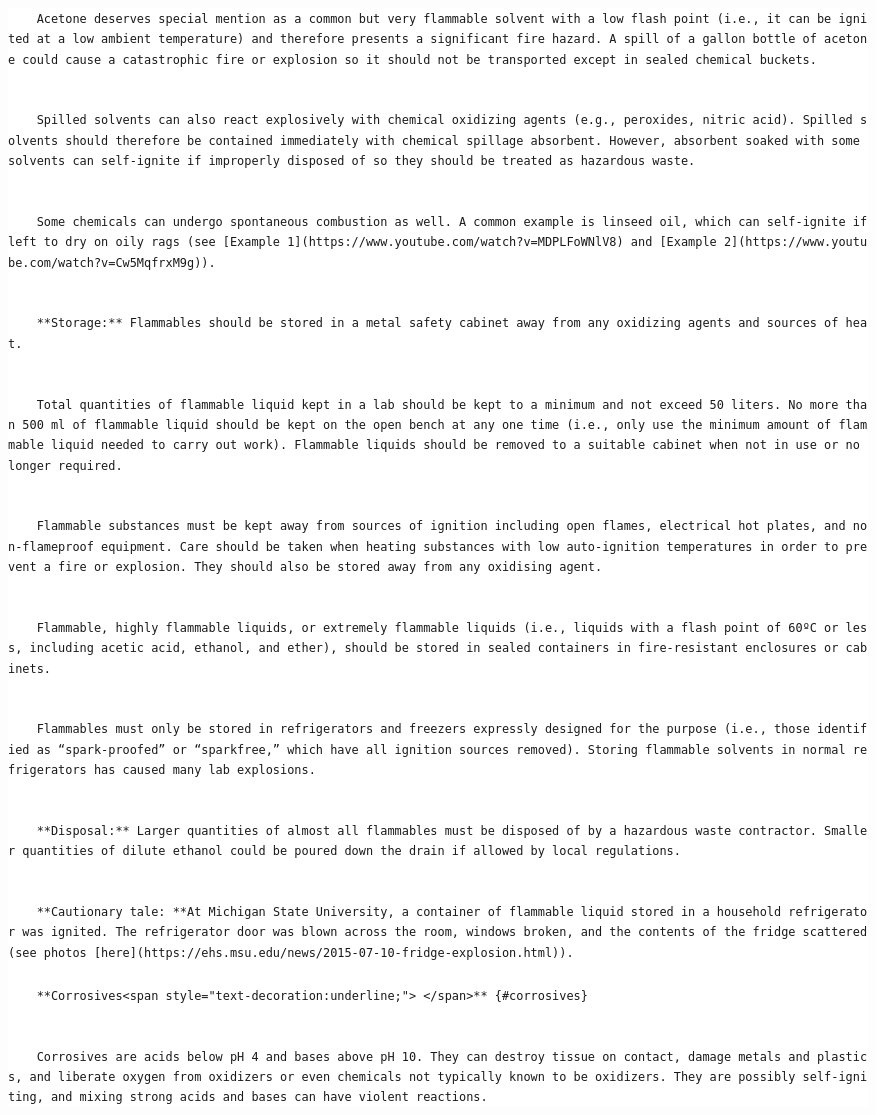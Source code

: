 
        Acetone deserves special mention as a common but very flammable solvent with a low flash point (i.e., it can be ignited at a low ambient temperature) and therefore presents a significant fire hazard. A spill of a gallon bottle of acetone could cause a catastrophic fire or explosion so it should not be transported except in sealed chemical buckets.	


        Spilled solvents can also react explosively with chemical oxidizing agents (e.g., peroxides, nitric acid). Spilled solvents should therefore be contained immediately with chemical spillage absorbent. However, absorbent soaked with some solvents can self-ignite if improperly disposed of so they should be treated as hazardous waste. 


        Some chemicals can undergo spontaneous combustion as well. A common example is linseed oil, which can self-ignite if left to dry on oily rags (see [Example 1](https://www.youtube.com/watch?v=MDPLFoWNlV8) and [Example 2](https://www.youtube.com/watch?v=Cw5MqfrxM9g)).


        **Storage:** Flammables should be stored in a metal safety cabinet away from any oxidizing agents and sources of heat.


        Total quantities of flammable liquid kept in a lab should be kept to a minimum and not exceed 50 liters. No more than 500 ml of flammable liquid should be kept on the open bench at any one time (i.e., only use the minimum amount of flammable liquid needed to carry out work). Flammable liquids should be removed to a suitable cabinet when not in use or no longer required. 


        Flammable substances must be kept away from sources of ignition including open flames, electrical hot plates, and non-flameproof equipment. Care should be taken when heating substances with low auto-ignition temperatures in order to prevent a fire or explosion. They should also be stored away from any oxidising agent.


        Flammable, highly flammable liquids, or extremely flammable liquids (i.e., liquids with a flash point of 60ºC or less, including acetic acid, ethanol, and ether), should be stored in sealed containers in fire-resistant enclosures or cabinets.


        Flammables must only be stored in refrigerators and freezers expressly designed for the purpose (i.e., those identified as “spark-proofed” or “sparkfree,” which have all ignition sources removed). Storing flammable solvents in normal refrigerators has caused many lab explosions.


        **Disposal:** Larger quantities of almost all flammables must be disposed of by a hazardous waste contractor. Smaller quantities of dilute ethanol could be poured down the drain if allowed by local regulations.


        **Cautionary tale: **At Michigan State University, a container of flammable liquid stored in a household refrigerator was ignited. The refrigerator door was blown across the room, windows broken, and the contents of the fridge scattered (see photos [here](https://ehs.msu.edu/news/2015-07-10-fridge-explosion.html)).


### 
        **Corrosives<span style="text-decoration:underline;"> </span>** {#corrosives}


        Corrosives are acids below pH 4 and bases above pH 10. They can destroy tissue on contact, damage metals and plastics, and liberate oxygen from oxidizers or even chemicals not typically known to be oxidizers. They are possibly self-igniting, and mixing strong acids and bases can have violent reactions. 
